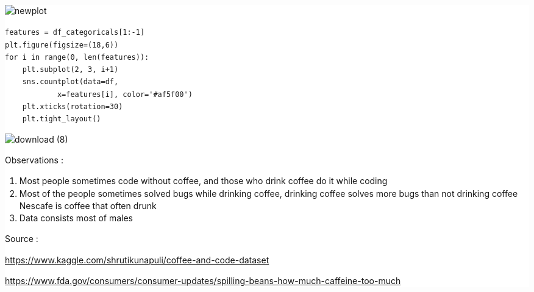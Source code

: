 ![newplot](https://user-images.githubusercontent.com/93717787/140634917-2bcc297e-bb1a-4bfd-8bed-802bc53334c9.png)

```
features = df_categoricals[1:-1] 
plt.figure(figsize=(18,6))
for i in range(0, len(features)):
    plt.subplot(2, 3, i+1)
    sns.countplot(data=df,
            x=features[i], color='#af5f00')
    plt.xticks(rotation=30)
    plt.tight_layout()
```

![download (8)](https://user-images.githubusercontent.com/93717787/140634946-dc7e2b7f-9162-4d67-a03d-459a0b8ef862.png)

Observations :
1. Most people sometimes code without coffee, and those who drink coffee do it while coding
2. Most of the people sometimes solved bugs while drinking coffee, drinking coffee solves more bugs than not drinking coffee
Nescafe is coffee that often drunk
3. Data consists most of males



Source :

https://www.kaggle.com/shrutikunapuli/coffee-and-code-dataset

https://www.fda.gov/consumers/consumer-updates/spilling-beans-how-much-caffeine-too-much

